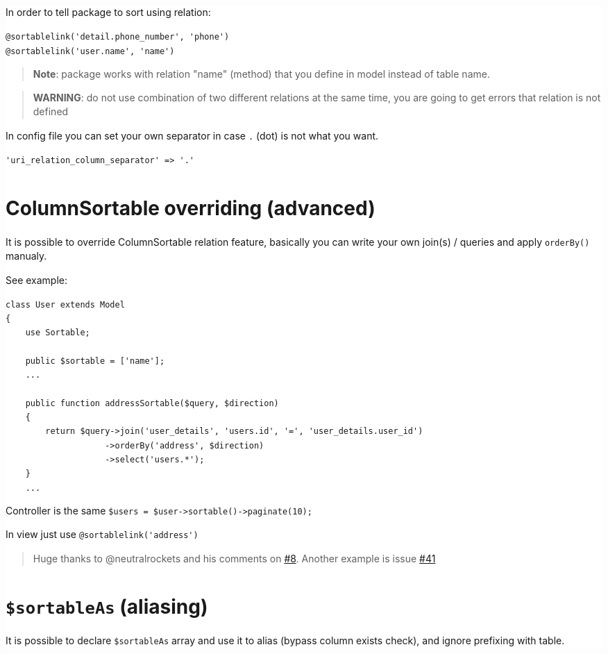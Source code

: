 In order to tell package to sort using relation:

```
@sortablelink('detail.phone_number', 'phone')
@sortablelink('user.name', 'name')
```
>**Note**: package works with relation "name" (method) that you define in model instead of table name.

>**WARNING**: do not use combination of two different relations at the same time, you are going to get errors that relation is not defined

In config file you can set your own separator in case `.` (dot) is not what you want.

```
'uri_relation_column_separator' => '.'
```

# ColumnSortable overriding (advanced)

It is possible to override ColumnSortable relation feature, basically you can write your own join(s) / queries and apply `orderBy()` manualy.

See example:

```
class User extends Model
{
    use Sortable;
    
    public $sortable = ['name'];
    ...
    
    public function addressSortable($query, $direction)
    {
        return $query->join('user_details', 'users.id', '=', 'user_details.user_id')
                    ->orderBy('address', $direction)
                    ->select('users.*');
    }
    ...
```

Controller is the same `$users = $user->sortable()->paginate(10);`

In view just use `@sortablelink('address')`

>Huge thanks to @neutralrockets and his comments on [#8](https://github.com/Kyslik/column-sortable/issues/8). Another example is issue [#41](https://github.com/Kyslik/column-sortable/issues/41#issuecomment-250895909)

# `$sortableAs` (aliasing)

It is possible to declare `$sortableAs` array and use it to alias (bypass column exists check), 
and ignore prefixing with table. 
